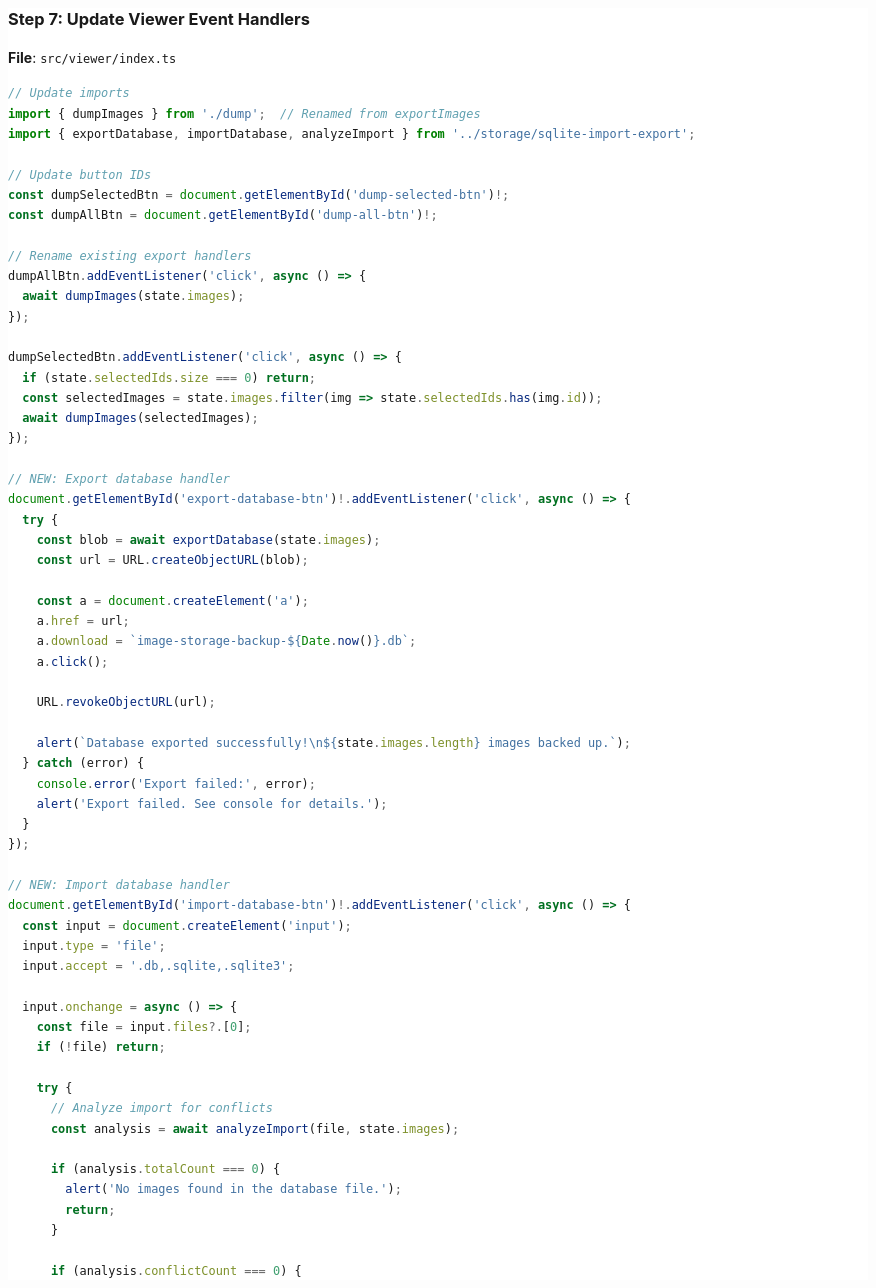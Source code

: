 ### Step 7: Update Viewer Event Handlers

**File**: `src/viewer/index.ts`

```typescript
// Update imports
import { dumpImages } from './dump';  // Renamed from exportImages
import { exportDatabase, importDatabase, analyzeImport } from '../storage/sqlite-import-export';

// Update button IDs
const dumpSelectedBtn = document.getElementById('dump-selected-btn')!;
const dumpAllBtn = document.getElementById('dump-all-btn')!;

// Rename existing export handlers
dumpAllBtn.addEventListener('click', async () => {
  await dumpImages(state.images);
});

dumpSelectedBtn.addEventListener('click', async () => {
  if (state.selectedIds.size === 0) return;
  const selectedImages = state.images.filter(img => state.selectedIds.has(img.id));
  await dumpImages(selectedImages);
});

// NEW: Export database handler
document.getElementById('export-database-btn')!.addEventListener('click', async () => {
  try {
    const blob = await exportDatabase(state.images);
    const url = URL.createObjectURL(blob);

    const a = document.createElement('a');
    a.href = url;
    a.download = `image-storage-backup-${Date.now()}.db`;
    a.click();

    URL.revokeObjectURL(url);

    alert(`Database exported successfully!\n${state.images.length} images backed up.`);
  } catch (error) {
    console.error('Export failed:', error);
    alert('Export failed. See console for details.');
  }
});

// NEW: Import database handler
document.getElementById('import-database-btn')!.addEventListener('click', async () => {
  const input = document.createElement('input');
  input.type = 'file';
  input.accept = '.db,.sqlite,.sqlite3';

  input.onchange = async () => {
    const file = input.files?.[0];
    if (!file) return;

    try {
      // Analyze import for conflicts
      const analysis = await analyzeImport(file, state.images);

      if (analysis.totalCount === 0) {
        alert('No images found in the database file.');
        return;
      }

      if (analysis.conflictCount === 0) {
```